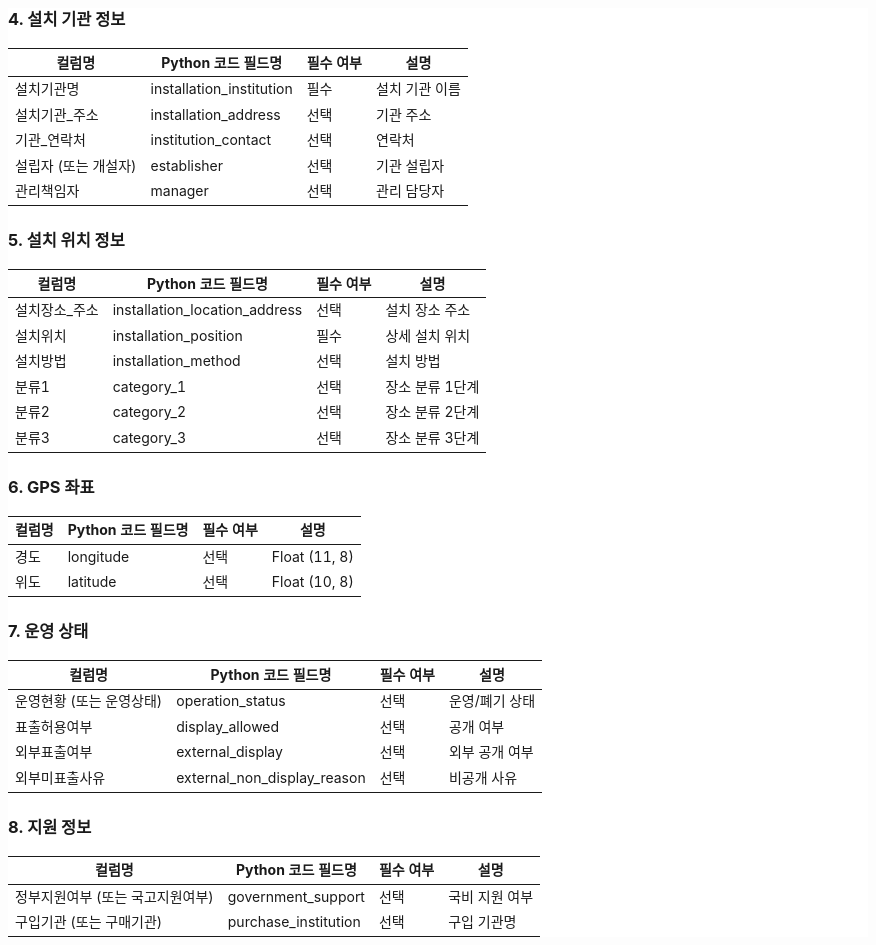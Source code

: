 ### 4. 설치 기관 정보
| 컬럼명 | Python 코드 필드명 | 필수 여부 | 설명 |
|--------|-------------------|----------|------|
| 설치기관명 | installation_institution | 필수 | 설치 기관 이름 |
| 설치기관_주소 | installation_address | 선택 | 기관 주소 |
| 기관_연락처 | institution_contact | 선택 | 연락처 |
| 설립자 (또는 개설자) | establisher | 선택 | 기관 설립자 |
| 관리책임자 | manager | 선택 | 관리 담당자 |

### 5. 설치 위치 정보
| 컬럼명 | Python 코드 필드명 | 필수 여부 | 설명 |
|--------|-------------------|----------|------|
| 설치장소_주소 | installation_location_address | 선택 | 설치 장소 주소 |
| 설치위치 | installation_position | 필수 | 상세 설치 위치 |
| 설치방법 | installation_method | 선택 | 설치 방법 |
| 분류1 | category_1 | 선택 | 장소 분류 1단계 |
| 분류2 | category_2 | 선택 | 장소 분류 2단계 |
| 분류3 | category_3 | 선택 | 장소 분류 3단계 |

### 6. GPS 좌표
| 컬럼명 | Python 코드 필드명 | 필수 여부 | 설명 |
|--------|-------------------|----------|------|
| 경도 | longitude | 선택 | Float (11, 8) |
| 위도 | latitude | 선택 | Float (10, 8) |

### 7. 운영 상태
| 컬럼명 | Python 코드 필드명 | 필수 여부 | 설명 |
|--------|-------------------|----------|------|
| 운영현황 (또는 운영상태) | operation_status | 선택 | 운영/폐기 상태 |
| 표출허용여부 | display_allowed | 선택 | 공개 여부 |
| 외부표출여부 | external_display | 선택 | 외부 공개 여부 |
| 외부미표출사유 | external_non_display_reason | 선택 | 비공개 사유 |

### 8. 지원 정보
| 컬럼명 | Python 코드 필드명 | 필수 여부 | 설명 |
|--------|-------------------|----------|------|
| 정부지원여부 (또는 국고지원여부) | government_support | 선택 | 국비 지원 여부 |
| 구입기관 (또는 구매기관) | purchase_institution | 선택 | 구입 기관명 |
